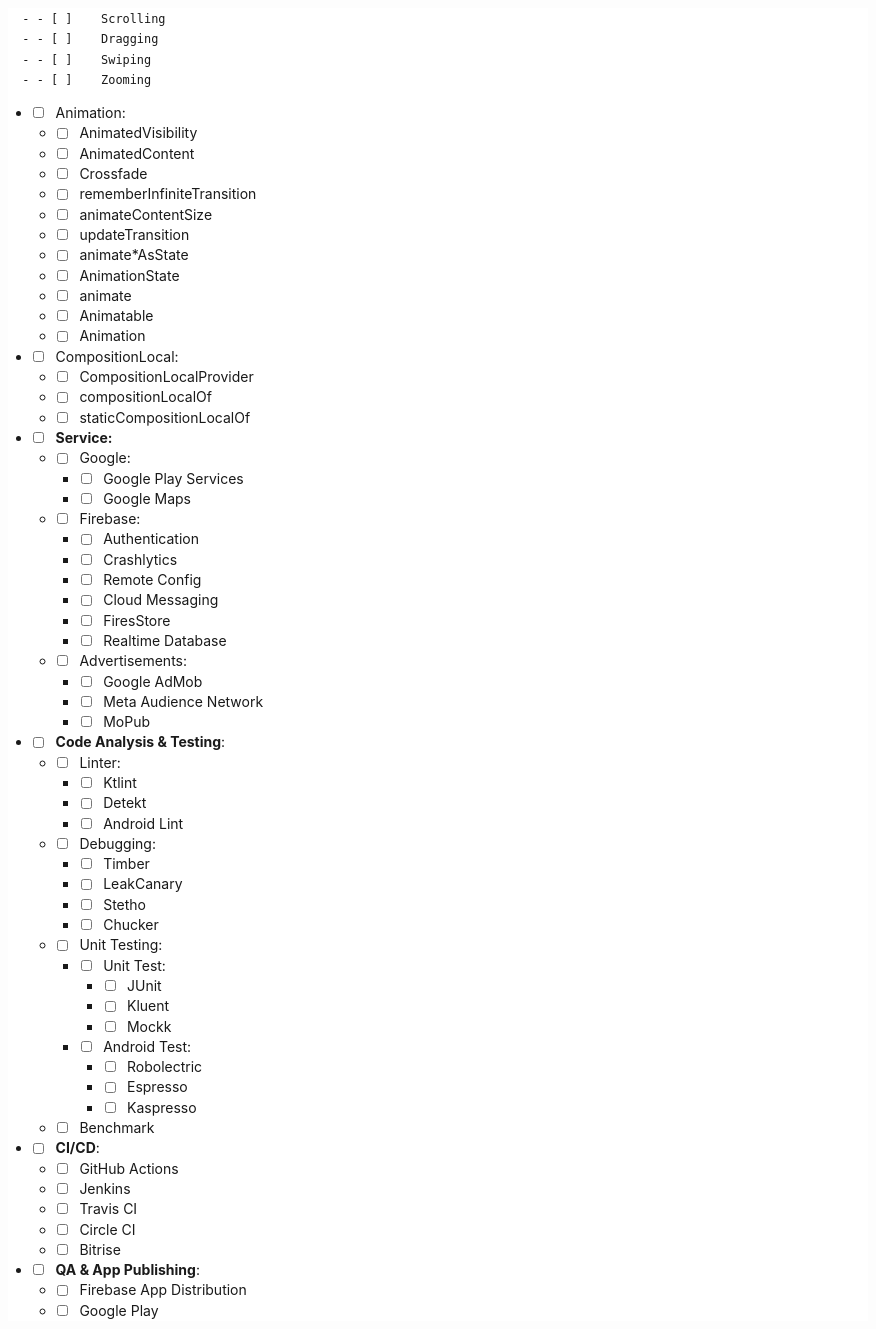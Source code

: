       - - [ ]    Scrolling  
      - - [ ]    Dragging  
      - - [ ]    Swiping  
      - - [ ]    Zooming  
  - - [ ]    Animation:  
      - - [ ]    AnimatedVisibility  
      - - [ ]    AnimatedContent  
      - - [ ]    Crossfade  
      - - [ ]    rememberInfiniteTransition  
      - - [ ]    animateContentSize  
      - - [ ]    updateTransition  
      - - [ ]    animate*AsState  
      - - [ ]    AnimationState  
      - - [ ]    animate  
      - - [ ]    Animatable  
      - - [ ]    Animation  
  - - [ ]    CompositionLocal:  
      - - [ ]    CompositionLocalProvider  
      - - [ ]    compositionLocalOf  
      - - [ ]    staticCompositionLocalOf  
- - [ ]  **Service:**  
  - - [ ]    Google:  
      - - [ ]    Google Play Services  
      - - [ ]    Google Maps  
  - - [ ]    Firebase:  
      - - [ ]    Authentication  
      - - [ ]    Crashlytics  
      - - [ ]    Remote Config  
      - - [ ]    Cloud Messaging  
      - - [ ]    FiresStore  
      - - [ ]    Realtime Database  
  - - [ ]   Advertisements:  
 	  - - [ ]    Google AdMob  
	  - - [ ]    Meta Audience Network  
	  - - [ ]    MoPub  
 - - [ ]  **Code Analysis & Testing**:  
	- - [ ]    Linter:  
	  - - [ ]    Ktlint  
	  - - [ ]    Detekt  
	  - - [ ]    Android Lint  
	- - [ ]    Debugging:  
	  - - [ ]    Timber  
	  - - [ ]    LeakCanary  
	  - - [ ]    Stetho  
	  - - [ ]    Chucker  
	- - [ ]    Unit Testing:  
	  - - [ ]    Unit Test:  
	      - - [ ]    JUnit  
	      - - [ ]    Kluent  
	      - - [ ]    Mockk  
	  - - [ ]    Android Test:  
	      - - [ ]    Robolectric  
	      - - [ ]    Espresso  
	      - - [ ]    Kaspresso  
	- - [ ]    Benchmark  
- - [ ]  **CI/CD**:  
  - - [ ]    GitHub Actions  
  - - [ ]    Jenkins  
  - - [ ]    Travis CI  
  - - [ ]    Circle CI  
  - - [ ]    Bitrise  
- - [ ]  **QA & App Publishing**:  
  - - [ ]    Firebase App Distribution  
  - - [ ]    Google Play